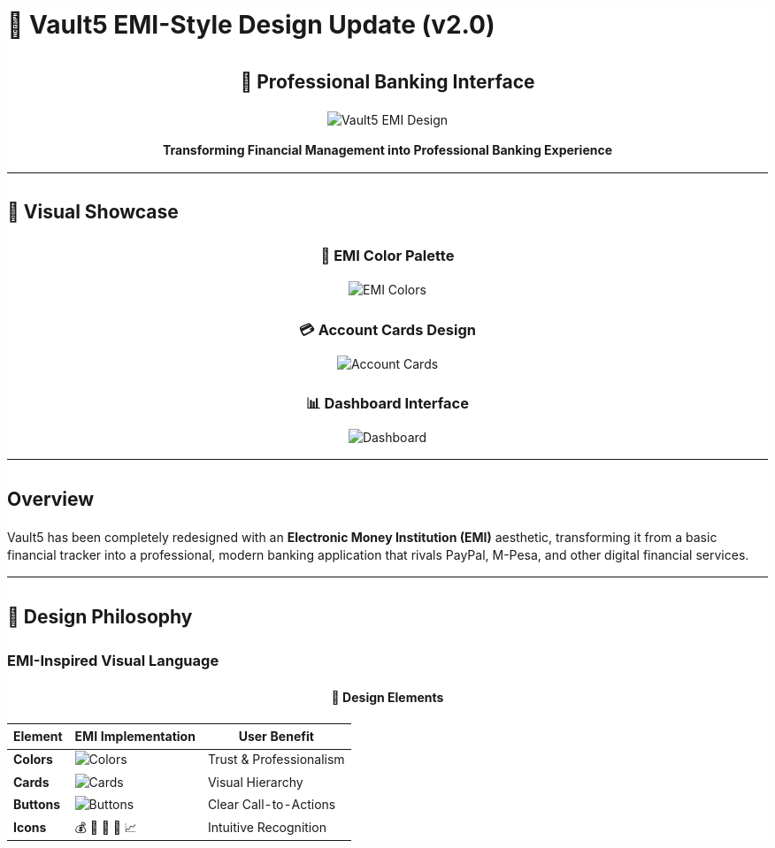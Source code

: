 # 🚀 Vault5 EMI-Style Design Update (v2.0)

<div align="center">

## 🏦 **Professional Banking Interface**

![Vault5 EMI Design](https://img.shields.io/badge/Vault5-EMI%20Design-1a4b8c?style=for-the-badge&logo=bank&logoColor=white)

**Transforming Financial Management into Professional Banking Experience**

</div>

---

## 📱 **Visual Showcase**

<div align="center">

### 🎨 **EMI Color Palette**
![EMI Colors](https://via.placeholder.com/600x100/1a4b8c/ffffff?text=EMI+Blue+%7C+Professional+Banking+Colors)

### 💳 **Account Cards Design**
![Account Cards](https://via.placeholder.com/600x300/f8fafc/1a4b8c?text=EMI-Style+Account+Cards)

### 📊 **Dashboard Interface**
![Dashboard](https://via.placeholder.com/600x300/e0e7ff/1a4b8c?text=Professional+Dashboard+Design)

</div>

---

## Overview
Vault5 has been completely redesigned with an **Electronic Money Institution (EMI)** aesthetic, transforming it from a basic financial tracker into a professional, modern banking application that rivals PayPal, M-Pesa, and other digital financial services.

---

## 🎨 **Design Philosophy**

### EMI-Inspired Visual Language

<div align="center">

#### 🎨 **Design Elements**
| Element | EMI Implementation | User Benefit |
|---------|-------------------|--------------|
| **Colors** | ![Colors](https://via.placeholder.com/150x50/1a4b8c/ffffff?text=EMI+Blue) | Trust & Professionalism |
| **Cards** | ![Cards](https://via.placeholder.com/150x80/f8fafc/1a4b8c?text=Gradient+Cards) | Visual Hierarchy |
| **Buttons** | ![Buttons](https://via.placeholder.com/150x40/2563eb/ffffff?text=Action+Buttons) | Clear Call-to-Actions |
| **Icons** | 💰 🎉 🚨 🏦 📈 | Intuitive Recognition |
